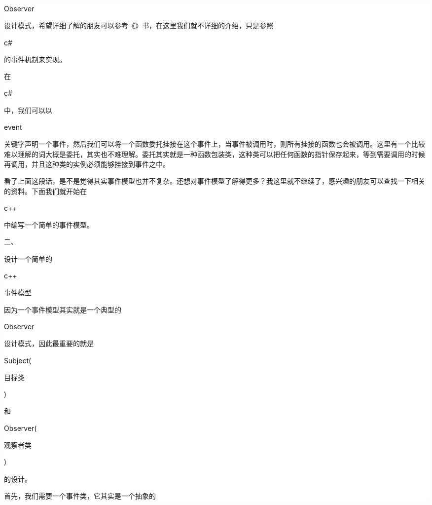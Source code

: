 Observer

设计模式，希望详细了解的朋友可以参考《》书，在这里我们就不详细的介绍，只是参照

c#

的事件机制来实现。



在

c#

中，我们可以以

event

关键字声明一个事件，然后我们可以将一个函数委托挂接在这个事件上，当事件被调用时，则所有挂接的函数也会被调用。这里有一个比较难以理解的词大概是委托，其实也不难理解。委托其实就是一种函数包装类，这种类可以把任何函数的指针保存起来，等到需要调用的时候再调用，并且这种类的实例必须能够挂接到事件之中。



看了上面这段话，是不是觉得其实事件模型也并不复杂。还想对事件模型了解得更多？我这里就不继续了，感兴趣的朋友可以查找一下相关的资料。下面我们就开始在

c++

中编写一个简单的事件模型。






二、


设计一个简单的

c++

事件模型



因为一个事件模型其实就是一个典型的

Observer

设计模式，因此最重要的就是

Subject(

目标类

)

和

Observer(

观察者类

)

的设计。



首先，我们需要一个事件类，它其实是一个抽象的
